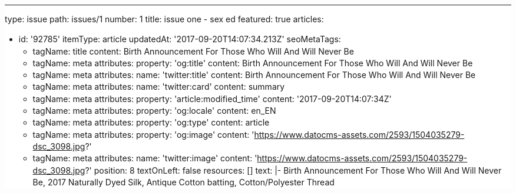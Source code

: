---
type: issue
path: issues/1
number: 1
title: issue one - sex ed
featured: true
articles:
  - id: '92785'
    itemType: article
    updatedAt: '2017-09-20T14:07:34.213Z'
    seoMetaTags:
      - tagName: title
        content: Birth Announcement For Those Who Will And Will Never Be
      - tagName: meta
        attributes:
          property: 'og:title'
          content: Birth Announcement For Those Who Will And Will Never Be
      - tagName: meta
        attributes:
          name: 'twitter:title'
          content: Birth Announcement For Those Who Will And Will Never Be
      - tagName: meta
        attributes:
          name: 'twitter:card'
          content: summary
      - tagName: meta
        attributes:
          property: 'article:modified_time'
          content: '2017-09-20T14:07:34Z'
      - tagName: meta
        attributes:
          property: 'og:locale'
          content: en_EN
      - tagName: meta
        attributes:
          property: 'og:type'
          content: article
      - tagName: meta
        attributes:
          property: 'og:image'
          content: 'https://www.datocms-assets.com/2593/1504035279-dsc_3098.jpg?'
      - tagName: meta
        attributes:
          name: 'twitter:image'
          content: 'https://www.datocms-assets.com/2593/1504035279-dsc_3098.jpg?'
    position: 8
    textOnLeft: false
    resources: []
    text: |-
      Birth Announcement For Those Who Will And Will Never Be, 2017 Naturally Dyed Silk, Antique Cotton batting, Cotton/Polyester Thread
